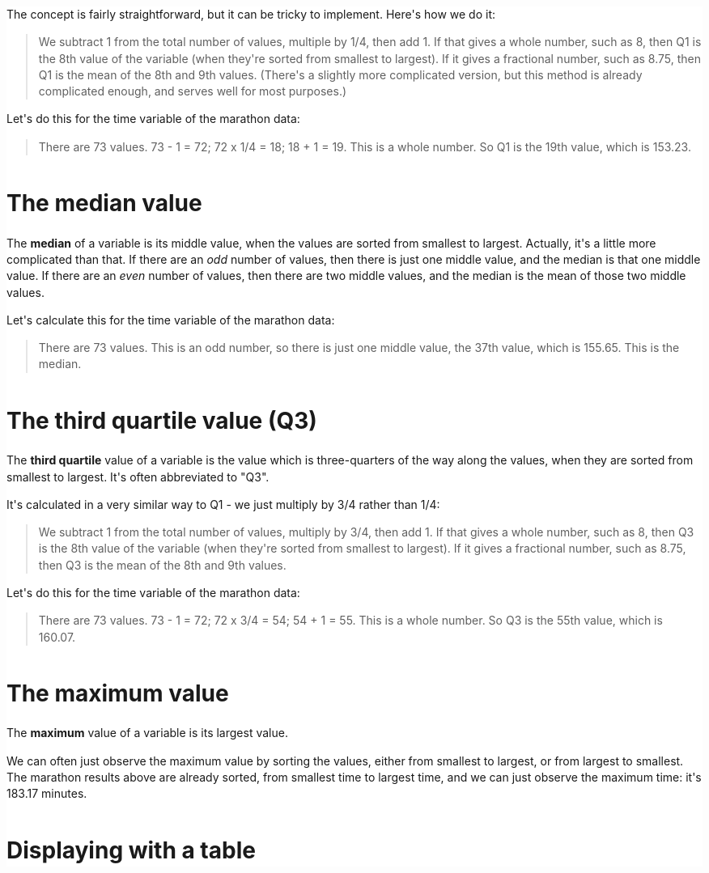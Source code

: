 The concept is fairly straightforward, but it can be tricky to implement. Here's how we do it:

> We subtract 1 from the total number of values, multiple by 1/4, then add 1. If that gives a whole number, such as 8, then Q1 is the 8th value of the variable (when they're sorted from smallest to largest). If it gives a fractional number, such as 8.75, then Q1 is the mean of the 8th and 9th values. (There's a slightly more complicated version, but this method is already complicated enough, and serves well for most purposes.)

Let's do this for the time variable of the marathon data:

> There are 73 values. 73 - 1 = 72; 72 x 1/4 = 18; 18 + 1 = 19. This is a whole number. So Q1 is the 19th value, which is 153.23.

# The median value

The **median** of a variable is its middle value, when the values are sorted from smallest to largest. Actually, it's a little more complicated than that. If there are an *odd* number of values, then there is just one middle value, and the median is that one middle value. If there are an *even* number of values, then there are two middle values, and the median is the mean of those two middle values.

Let's calculate this for the time variable of the marathon data:

> There are 73 values. This is an odd number, so there is just one middle value, the 37th value, which is 155.65. This is the median.

# The third quartile value (Q3)

The **third quartile** value of a variable is the value which is three-quarters of the way along the values, when they are sorted from smallest to largest. It's often abbreviated to "Q3".

It's calculated in a very similar way to Q1 - we just multiply by 3/4 rather than 1/4:

> We subtract 1 from the total number of values, multiply by 3/4, then add 1. If that gives a whole number, such as 8, then Q3 is the 8th value of the variable (when they're sorted from smallest to largest). If it gives a fractional number, such as 8.75, then Q3 is the mean of the 8th and 9th values.

Let's do this for the time variable of the marathon data:

> There are 73 values. 73 - 1 = 72; 72 x 3/4 = 54; 54 + 1 = 55. This is a whole number. So Q3 is the 55th value, which is 160.07.

# The maximum value

The **maximum** value of a variable is its largest value.

We can often just observe the maximum value by sorting the values, either from smallest to largest, or from largest to smallest. The marathon results above are already sorted, from smallest time to largest time, and we can just observe the maximum time: it's 183.17 minutes.

# Displaying with a table
